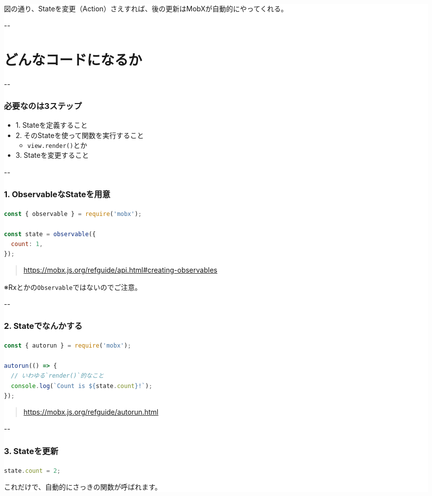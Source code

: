 図の通り、Stateを変更（Action）さえすれば、後の更新はMobXが<a>自動的に</a>やってくれる。

--

# どんなコードになるか

--

### 必要なのは3ステップ

- 1\. Stateを定義すること
- 2\. そのStateを使って関数を実行すること
  - `view.render()`とか
- 3\. Stateを変更すること

--

### 1. ObservableなStateを用意

```js
const { observable } = require('mobx');

const state = observable({
  count: 1,
});
```

> https://mobx.js.org/refguide/api.html#creating-observables

※Rxとかの`Observable`ではないのでご注意。

--

### 2. Stateでなんかする

```js
const { autorun } = require('mobx');

autorun(() => {
  // いわゆる`render()`的なこと
  console.log(`Count is ${state.count}!`);
});
```

> https://mobx.js.org/refguide/autorun.html

--

### 3. Stateを更新

```js
state.count = 2;
```

これだけで、<a>自動的に</a>さっきの関数が呼ばれます。

